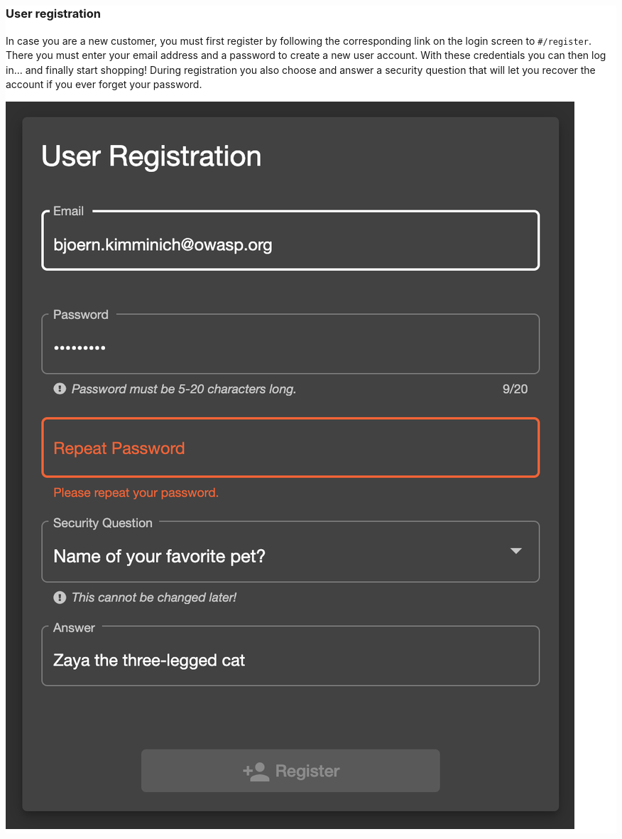 ### User registration

In case you are a new customer, you must first register by following the
corresponding link on the login screen to `#/register`. There you must
enter your email address and a password to create a new user account.
With these credentials you can then log in... and finally start
shopping! During registration you also choose and answer a security
question that will let you recover the account if you ever forget your
password.

![User Registration](/part1/img/user-registration.png)
